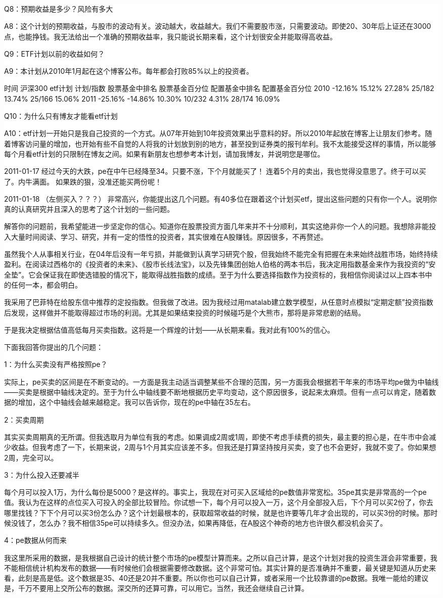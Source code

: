 Q8：预期收益是多少？风险有多大

A8：这个计划的预期收益，与股市的波动有关。波动越大，收益越大。我们不需要股市涨，只需要波动。即使20、30年后上证还在3000点，也能挣钱。我无法给出一个准确的预期收益率，我只能说长期来看，这个计划很安全并能取得高收益。

Q9：ETF计划以前的收益如何？

A9：本计划从2010年1月起在这个博客公布。每年都会打败85%以上的投资者。

时间	沪深300	etf计划	计划/指数	股票基金中排名	股票基金百分位	配置基金中排名	配置基金百分位
2010	-12.16%	15.12%	27.28%	25/182	13.74%	25/166	15.06%
2011	-25.16%	-14.86%	10.30%	10/232	4.31%	28/174	16.09%
 
Q10：为什么只有博友才能看etf计划

A10：etf计划一开始只是我自己投资的一个方式。从07年开始到10年投资效果出乎意料的好。所以2010年起放在博客上让朋友们参考。随着博客访问量的增加，也开始有些不自觉的人将我的计划放到别的地方，甚至投到证券类的报刊牟利。我不太能接受这样的事情，所以能够每个月看etf计划的只限制在博友之间。如果有新朋友也想参考本计划，请加我博友，并说明您是哪位。



2011-01-17
经过今天的大跌，pe在中午已经降至34。只要不涨，下个月就能买了！
连着5个月的卖出，我也觉得没意思了。终于可以买了。内牛满面。
如果跌的狠，没准还能买两份呢！




2011-01-18 （左侧买入？？？）
非常高兴，你能提出这几个问题。有40多位在跟着这个计划买etf，提出这些问题的只有你一个人。说明你真的认真研究并且深入的思考了这个计划的一些问题。

解答你的问题前，我希望能进一步坚定你的信心。知道你在股票投资方面几年来并不十分顺利，其实这绝非你一个人的问题。我想除非能投入大量时间阅读、学习、研究，并有一定的悟性的投资者，其实很难在A股赚钱。原因很多，不再赘述。

虽然我个人从事相关行业，在04年后没有一年亏损，并能做到认真学习研究个股，但我始终不能完全有把握在未来始终战胜市场，始终持续盈利。在阅读过西格尔的《投资者的未来》、《股市长线法宝》，以及先锋集团创始人伯格的两本书后，我决定用指数基金来作为我投资的“安全垫”。它会保证我在即使选错股的情况下，能取得战胜指数的成绩。至于为什么要选择指数作为投资标的，我相信你阅读过以上四本书中的任何一本，都会明白。

我采用了巴菲特在给股东信中推荐的定投指数。但我做了改进。因为我经过用matalab建立数学模型，从任意时点模拟“定期定额”投资指数后发现，这样做并不能取得超过市场的利润。尤其是如果结束投资的时候碰巧是个大熊市，那将是非常悲剧的结局。

于是我决定根据估值高低每月买卖指数。这将是一个辉煌的计划——从长期来看。我对此有100%的信心。

下面我回答你提出的几个问题：

1：为什么买卖没有严格按照pe？

实际上，pe买卖的区间是在不断变动的。一方面是我主动适当调整某些不合理的范围，另一方面我会根据若干年来的市场平均pe做为中轴线——买卖是根据中轴线决定的。至于为什么中轴线要不断地根据历史平均变动，这个原因很多，说起来太麻烦。但有一点可以肯定，随着数据的增加，这个中轴线会越来越稳定。我可以告诉你，现在的pe中轴在35左右。

2：买卖周期

其实买卖周期真的无所谓。但我选取月为单位有我的考虑。如果调成2周或1周，即使不考虑手续费的损失，最主要的担心是，在牛市中会减少收益。但我考虑了一下，长期来说，2周与1个月其实应该差不多。但我还是打算坚持按月买卖，变了也不会更好，我就不变了。你如果想2周，完全可以。

3：为什么投入还要减半

每个月可以投入1万，为什么每份是5000？是这样的。事实上，我现在对可买入区域给的pe数值非常宽松。35pe其实是非常高的一个pe值。我认为在这样的点位买入可投入的全部比较冒险。你试想一下，每个月可以投入一万，这个月全部投入后，下个月可以买2份了，你去哪里找钱？下下个月可以买3份怎么办？这个计划最根本的，获取超常收益的时候，就是也许要等几年才会出现的，可以买3份的时候。那时候没钱了，怎么办？我不相信35pe可以持续多久。但没办法，如果再降低，在A股这个神奇的地方也许很久都没机会买了。

4：pe数据从何而来

我这里所采用的数据，是我根据自己设计的统计整个市场的pe模型计算而来。之所以自己计算，是这个计划对我的投资生涯会非常重要，我不能相信统计机构发布的数据——有时候他们会根据需要修改数据。这个非常可怕。其实计算的是否准确并不重要，最关键是知道从历史来看，此刻是高是低。这个数据是35、40还是20并不重要。所以你也可以自己计算，或者采用一个比较靠谱的pe数据。我唯一能给的建议是，千万不要用上交所公布的数据。深交所的还算可靠，可以用它。当然，我还会继续自己计算。
